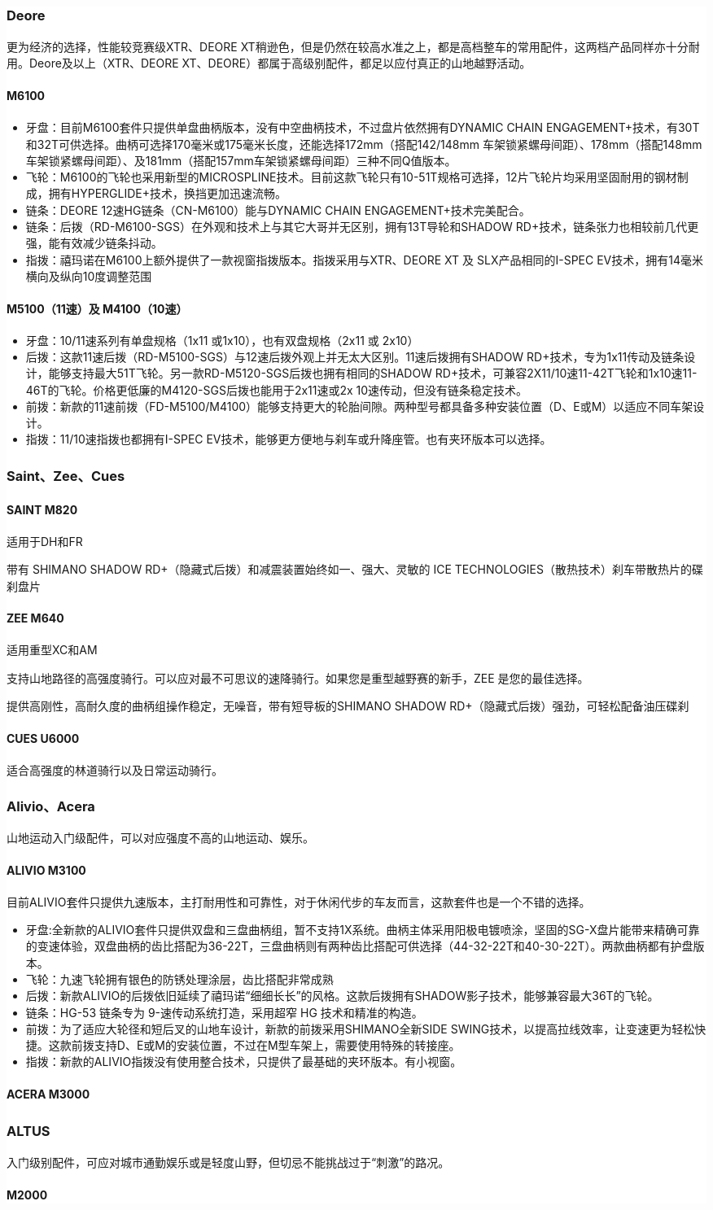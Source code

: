 ### Deore
更为经济的选择，性能较竞赛级XTR、DEORE XT稍逊色，但是仍然在较高水准之上，都是高档整车的常用配件，这两档产品同样亦十分耐用。Deore及以上（XTR、DEORE XT、DEORE）都属于高级别配件，都足以应付真正的山地越野活动。

#### M6100

* 牙盘：目前M6100套件只提供单盘曲柄版本，没有中空曲柄技术，不过盘片依然拥有DYNAMIC CHAIN ENGAGEMENT+技术，有30T和32T可供选择。曲柄可选择170毫米或175毫米长度，还能选择172mm（搭配142/148mm 车架锁紧螺母间距）、178mm（搭配148mm车架锁紧螺母间距）、及181mm（搭配157mm车架锁紧螺母间距）三种不同Q值版本。
* 飞轮：M6100的飞轮也采用新型的MICROSPLINE技术。目前这款飞轮只有10-51T规格可选择，12片飞轮片均采用坚固耐用的钢材制成，拥有HYPERGLIDE+技术，换挡更加迅速流畅。
* 链条：DEORE 12速HG链条（CN-M6100）能与DYNAMIC CHAIN ENGAGEMENT+技术完美配合。
* 链条：后拨（RD-M6100-SGS）在外观和技术上与其它大哥并无区别，拥有13T导轮和SHADOW RD+技术，链条张力也相较前几代更强，能有效减少链条抖动。
* 指拨：禧玛诺在M6100上额外提供了一款视窗指拨版本。指拨采用与XTR、DEORE XT 及 SLX产品相同的I-SPEC EV技术，拥有14毫米横向及纵向10度调整范围

#### M5100（11速）及 M4100（10速）
* 牙盘：10/11速系列有单盘规格（1x11 或1x10），也有双盘规格（2x11 或 2x10）
* 后拨：这款11速后拨（RD-M5100-SGS）与12速后拨外观上并无太大区别。11速后拨拥有SHADOW RD+技术，专为1x11传动及链条设计，能够支持最大51T飞轮。另一款RD-M5120-SGS后拨也拥有相同的SHADOW RD+技术，可兼容2X11/10速11-42T飞轮和1x10速11-46T的飞轮。价格更低廉的M4120-SGS后拨也能用于2x11速或2x 10速传动，但没有链条稳定技术。
* 前拨：新款的11速前拨（FD-M5100/M4100）能够支持更大的轮胎间隙。两种型号都具备多种安装位置（D、E或M）以适应不同车架设计。
* 指拨：11/10速指拨也都拥有I-SPEC EV技术，能够更方便地与刹车或升降座管。也有夹环版本可以选择。



### Saint、Zee、Cues

#### SAINT M820
适用于DH和FR

带有 SHIMANO SHADOW RD+（隐藏式后拨）和减震装置始终如一、强大、灵敏的 ICE TECHNOLOGIES（散热技术）刹车带散热片的碟刹盘片
#### ZEE M640
适用重型XC和AM

支持山地路径的高强度骑行。可以应对最不可思议的速降骑行。如果您是重型越野赛的新手，ZEE 是您的最佳选择。

提供高刚性，高耐久度的曲柄组操作稳定，无噪音，带有短导板的SHIMANO SHADOW RD+（隐藏式后拨）强劲，可轻松配备油压碟刹
#### CUES U6000
适合高强度的林道骑行以及日常运动骑行。

### Alivio、Acera
山地运动入门级配件，可以对应强度不高的山地运动、娱乐。

#### ALIVIO M3100
目前ALIVIO套件只提供九速版本，主打耐用性和可靠性，对于休闲代步的车友而言，这款套件也是一个不错的选择。

* 牙盘:全新款的ALIVIO套件只提供双盘和三盘曲柄组，暂不支持1X系统。曲柄主体采用阳极电镀喷涂，坚固的SG-X盘片能带来精确可靠的变速体验，双盘曲柄的齿比搭配为36-22T，三盘曲柄则有两种齿比搭配可供选择（44-32-22T和40-30-22T）。两款曲柄都有护盘版本。
* 飞轮：九速飞轮拥有银色的防锈处理涂层，齿比搭配非常成熟
* 后拨：新款ALIVIO的后拨依旧延续了禧玛诺“细细长长”的风格。这款后拨拥有SHADOW影子技术，能够兼容最大36T的飞轮。
* 链条：HG-53 链条专为 9-速传动系统打造，采用超窄 HG 技术和精准的构造。
* 前拨：为了适应大轮径和短后叉的山地车设计，新款的前拨采用SHIMANO全新SIDE SWING技术，以提高拉线效率，让变速更为轻松快捷。这款前拨支持D、E或M的安装位置，不过在M型车架上，需要使用特殊的转接座。
* 指拨：新款的ALIVIO指拨没有使用整合技术，只提供了最基础的夹环版本。有小视窗。
  
#### ACERA M3000

### ALTUS
入门级别配件，可应对城市通勤娱乐或是轻度山野，但切忌不能挑战过于“刺激”的路况。

#### M2000





